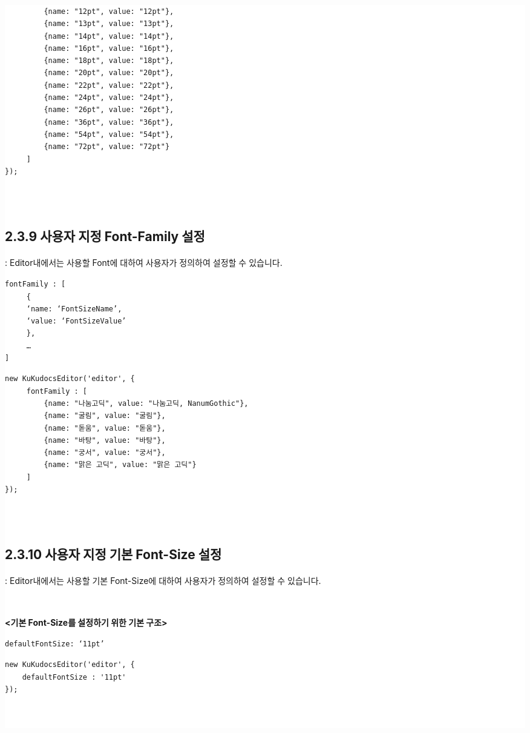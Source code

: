 ```JS
         {name: "12pt", value: "12pt"},
         {name: "13pt", value: "13pt"},
         {name: "14pt", value: "14pt"},
         {name: "16pt", value: "16pt"},
         {name: "18pt", value: "18pt"},
         {name: "20pt", value: "20pt"},
         {name: "22pt", value: "22pt"},
         {name: "24pt", value: "24pt"},
         {name: "26pt", value: "26pt"},
         {name: "36pt", value: "36pt"},
         {name: "54pt", value: "54pt"},
         {name: "72pt", value: "72pt"}
     ]
});
```
<br><br>
## 2.3.9 사용자 지정 Font-Family 설정
: Editor내에서는 사용할 Font에 대하여 사용자가 정의하여 설정할 수 있습니다.
```
fontFamily : [
     {
     ‘name: ‘FontSizeName’,
     ‘value: ‘FontSizeValue’
     },
     …
]
```
```JS
new KuKudocsEditor('editor', {
     fontFamily : [
         {name: "나눔고딕", value: "나눔고딕, NanumGothic"},
         {name: "굴림", value: "굴림"},
         {name: "돋움", value: "돋움"},
         {name: "바탕", value: "바탕"},
         {name: "궁서", value: "궁서"},
         {name: "맑은 고딕", value: "맑은 고딕"}
     ]
});
```
<br><br>
## 2.3.10 사용자 지정 기본 Font-Size 설정
: Editor내에서는 사용할 기본 Font-Size에 대하여 사용자가 정의하여 설정할 수 있습니다.

<br>

**<기본 Font-Size를 설정하기 위한 기본 구조>**
```
defaultFontSize: ‘11pt’
```
```JS
new KuKudocsEditor('editor', {
    defaultFontSize : '11pt'
});
```
<br><br>
